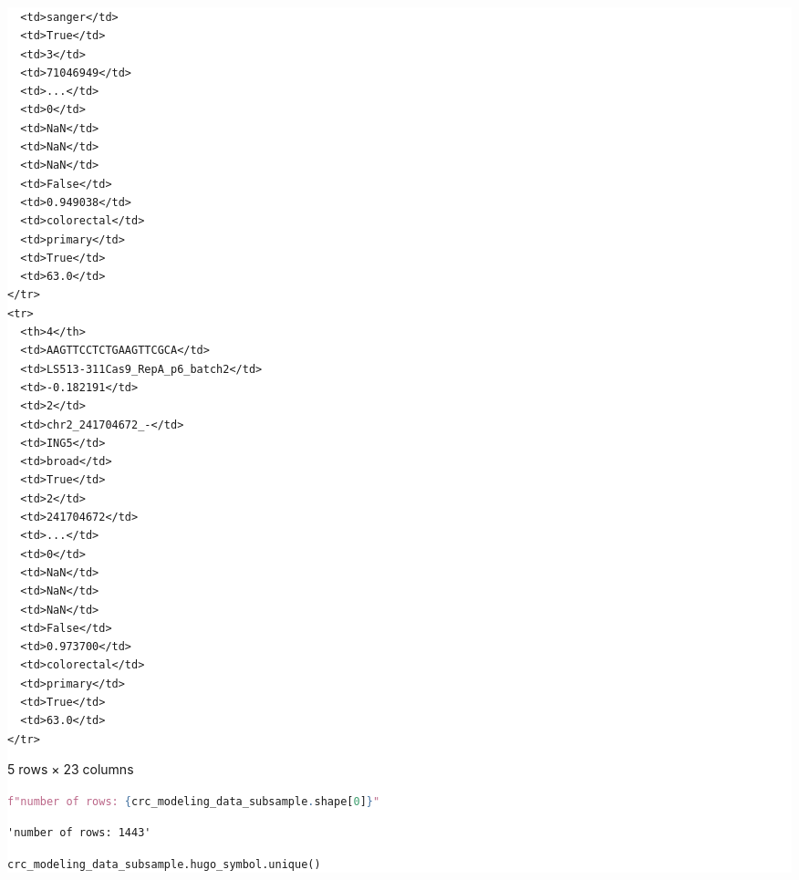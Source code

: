       <td>sanger</td>
      <td>True</td>
      <td>3</td>
      <td>71046949</td>
      <td>...</td>
      <td>0</td>
      <td>NaN</td>
      <td>NaN</td>
      <td>NaN</td>
      <td>False</td>
      <td>0.949038</td>
      <td>colorectal</td>
      <td>primary</td>
      <td>True</td>
      <td>63.0</td>
    </tr>
    <tr>
      <th>4</th>
      <td>AAGTTCCTCTGAAGTTCGCA</td>
      <td>LS513-311Cas9_RepA_p6_batch2</td>
      <td>-0.182191</td>
      <td>2</td>
      <td>chr2_241704672_-</td>
      <td>ING5</td>
      <td>broad</td>
      <td>True</td>
      <td>2</td>
      <td>241704672</td>
      <td>...</td>
      <td>0</td>
      <td>NaN</td>
      <td>NaN</td>
      <td>NaN</td>
      <td>False</td>
      <td>0.973700</td>
      <td>colorectal</td>
      <td>primary</td>
      <td>True</td>
      <td>63.0</td>
    </tr>
  </tbody>
</table>
<p>5 rows × 23 columns</p>
</div>

```python
f"number of rows: {crc_modeling_data_subsample.shape[0]}"
```

    'number of rows: 1443'

```python
crc_modeling_data_subsample.hugo_symbol.unique()
```

